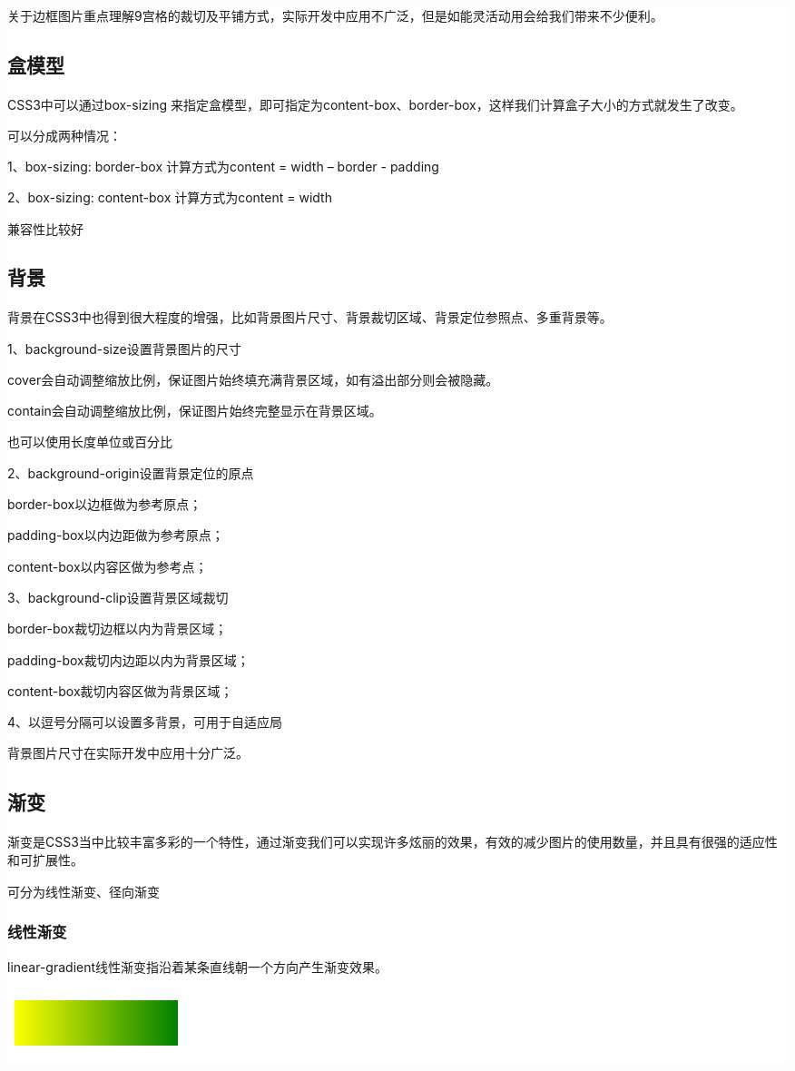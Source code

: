 关于边框图片重点理解9宫格的裁切及平铺方式，实际开发中应用不广泛，但是如能灵活动用会给我们带来不少便利。

## 盒模型

CSS3中可以通过box-sizing 来指定盒模型，即可指定为content-box、border-box，这样我们计算盒子大小的方式就发生了改变。

可以分成两种情况：

1、box-sizing: border-box  计算方式为content = width – border - padding

2、box-sizing: content-box  计算方式为content = width

兼容性比较好

## 背景

背景在CSS3中也得到很大程度的增强，比如背景图片尺寸、背景裁切区域、背景定位参照点、多重背景等。

1、background-size设置背景图片的尺寸

cover会自动调整缩放比例，保证图片始终填充满背景区域，如有溢出部分则会被隐藏。

contain会自动调整缩放比例，保证图片始终完整显示在背景区域。

也可以使用长度单位或百分比 

2、background-origin设置背景定位的原点

border-box以边框做为参考原点；

padding-box以内边距做为参考原点；

content-box以内容区做为参考点；

3、background-clip设置背景区域裁切

border-box裁切边框以内为背景区域；

padding-box裁切内边距以内为背景区域；

content-box裁切内容区做为背景区域；

4、以逗号分隔可以设置多背景，可用于自适应局

背景图片尺寸在实际开发中应用十分广泛。

## 渐变

渐变是CSS3当中比较丰富多彩的一个特性，通过渐变我们可以实现许多炫丽的效果，有效的减少图片的使用数量，并且具有很强的适应性和可扩展性。

可分为线性渐变、径向渐变

### 线性渐变

linear-gradient线性渐变指沿着某条直线朝一个方向产生渐变效果。

 ![](images/css3xxjb.png)
